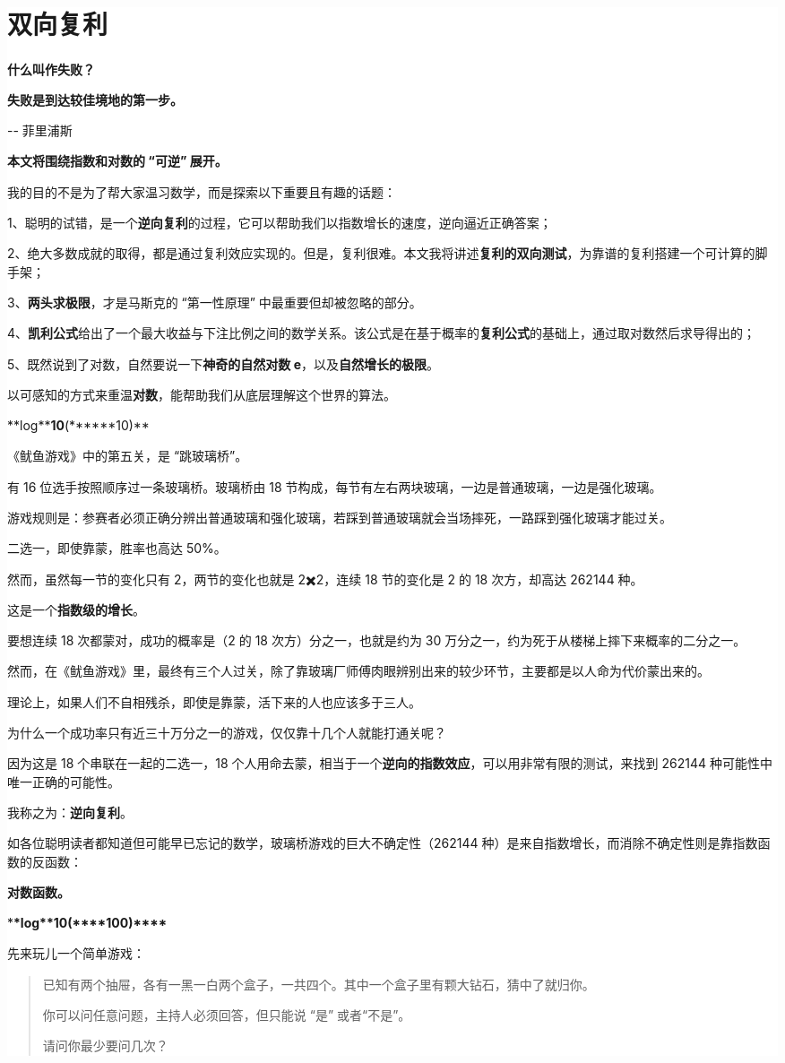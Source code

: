 # 双向复利
**什么叫作失败？**

**失败是到达较佳境地的第一步。** 

\-- 菲里浦斯

**本文将围绕指数和对数的 “可逆” 展开。** 

我的目的不是为了帮大家温习数学，而是探索以下重要且有趣的话题：

1、聪明的试错，是一个**逆向复利**的过程，它可以帮助我们以指数增长的速度，逆向逼近正确答案；  

2、绝大多数成就的取得，都是通过复利效应实现的。但是，复利很难。本文我将讲述**复利的双向测试**，为靠谱的复利搭建一个可计算的脚手架；  

3、**两头求极限**，才是马斯克的 “第一性原理” 中最重要但却被忽略的部分。

4、**凯利公式**给出了一个最大收益与下注比例之间的数学关系。该公式是在基于概率的**复利公式**的基础上，通过取对数然后求导得出的；  

5、既然说到了对数，自然要说一下**神奇的自然对数 e**，以及**自然增长的极限**。

以可感知的方式来重温**对数**，能帮助我们从底层理解这个世界的算法。

**log\*\***10**(\*\*\*\***10)\*\*

《鱿鱼游戏》中的第五关，是 “跳玻璃桥”。

有 16 位选手按照顺序过一条玻璃桥。玻璃桥由 18 节构成，每节有左右两块玻璃，一边是普通玻璃，一边是强化玻璃。

游戏规则是：参赛者必须正确分辨出普通玻璃和强化玻璃，若踩到普通玻璃就会当场摔死，一路踩到强化玻璃才能过关。

二选一，即使靠蒙，胜率也高达 50%。  

然而，虽然每一节的变化只有 2，两节的变化也就是 2✖️2，连续 18 节的变化是 2 的 18 次方，却高达 262144 种。

这是一个**指数级的增长**。

要想连续 18 次都蒙对，成功的概率是（2 的 18 次方）分之一，也就是约为 30 万分之一，约为死于从楼梯上摔下来概率的二分之一。

然而，在《鱿鱼游戏》里，最终有三个人过关，除了靠玻璃厂师傅肉眼辨别出来的较少环节，主要都是以人命为代价蒙出来的。  

理论上，如果人们不自相残杀，即使是靠蒙，活下来的人也应该多于三人。  

为什么一个成功率只有近三十万分之一的游戏，仅仅靠十几个人就能打通关呢？

因为这是 18 个串联在一起的二选一，18 个人用命去蒙，相当于一个**逆向的指数效应**，可以用非常有限的测试，来找到 262144 种可能性中唯一正确的可能性。

我称之为：**逆向复利**。  

如各位聪明读者都知道但可能早已忘记的数学，玻璃桥游戏的巨大不确定性（262144 种）是来自指数增长，而消除不确定性则是靠指数函数的反函数：

**对数函数。** 

\***\*log\*\***10**(\*\*\*\***100**)\*\*\*\***

先来玩儿一个简单游戏：

> 已知有两个抽屉，各有一黑一白两个盒子，一共四个。其中一个盒子里有颗大钻石，猜中了就归你。
>
> 你可以问任意问题，主持人必须回答，但只能说 “是” 或者“不是”。
>
> 请问你最少要问几次？
